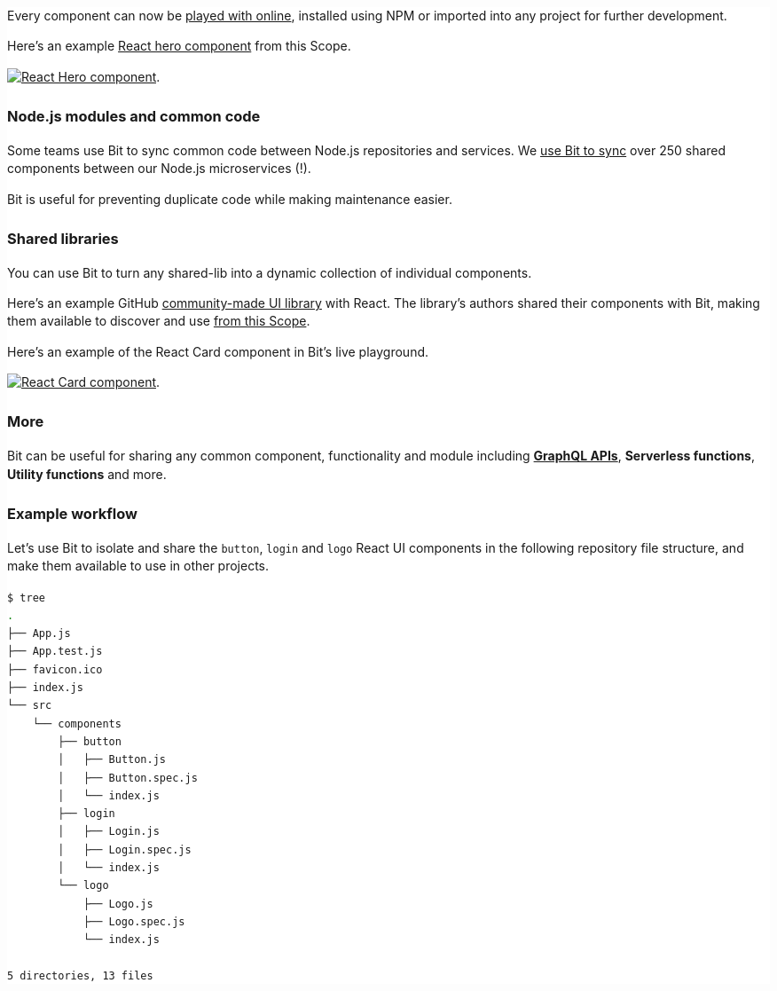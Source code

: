 Every component can now be [played with online](https://blog.bitsrc.io/introducing-the-live-react-component-playground-d8c281352ee7), installed using NPM or imported into any project for further development.

Here’s an example [React hero component](https://bitsrc.io/bit/movie-app/components/hero) from this Scope.

[![React Hero component](https://storage.googleapis.com/bit-docs/react-hero-component%20(2).gif)](https://bitsrc.io/bit/movie-app/components/hero).


### Node.js modules and common code

Some teams use Bit to sync common code between Node.js repositories and services. We [use Bit to sync](https://blog.bitsrc.io/how-we-successfully-share-and-reuse-code-between-microservices-at-scale-20fcfaebc6d0) over 250 shared components between our Node.js microservices (!).

Bit is useful for preventing duplicate code while making maintenance easier.

### Shared libraries

You can use Bit to turn any shared-lib into a dynamic collection of individual components.

Here’s an example GitHub [community-made UI library](https://github.com/GSS-FED/vital-ui-kit-react) with React. The library’s authors shared their components with Bit, making them available to discover and use [from this Scope](https://bitsrc.io/gssfed/vital-ui-kit-react).

Here’s an example of the React Card component in Bit’s live playground.

[![React Card component](https://storage.googleapis.com/bit-docs/react-card-component.gif)](https://bitsrc.io/gssfed/vital-ui-kit-react/packages/card).


### More

Bit can be useful for sharing any common component, functionality and module including **[GraphQL APIs](https://hackernoon.com/make-your-graphql-api-easier-to-adopt-through-components-74b022f195c1)**, **Serverless functions**, **Utility functions** and more.


### Example workflow

Let’s use Bit to isolate and share the `button`, `login` and `logo` React UI components in the following repository file structure, and make them available to use in other projects.

```bash
$ tree
.
├── App.js
├── App.test.js
├── favicon.ico
├── index.js
└── src
    └── components
        ├── button
        │   ├── Button.js
        │   ├── Button.spec.js
        │   └── index.js
        ├── login
        │   ├── Login.js
        │   ├── Login.spec.js
        │   └── index.js
        └── logo
            ├── Logo.js
            ├── Logo.spec.js
            └── index.js

5 directories, 13 files
```
